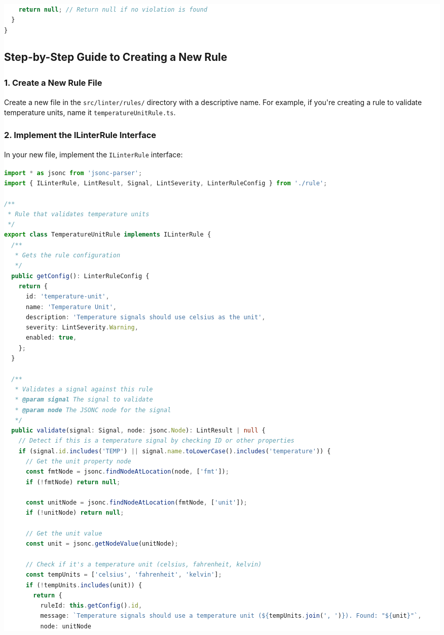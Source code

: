 ```typescript
    return null; // Return null if no violation is found
  }
}
```

## Step-by-Step Guide to Creating a New Rule

### 1. Create a New Rule File

Create a new file in the `src/linter/rules/` directory with a descriptive name. For example, if you're creating a rule to validate temperature units, name it `temperatureUnitRule.ts`.

### 2. Implement the ILinterRule Interface

In your new file, implement the `ILinterRule` interface:

```typescript
import * as jsonc from 'jsonc-parser';
import { ILinterRule, LintResult, Signal, LintSeverity, LinterRuleConfig } from './rule';

/**
 * Rule that validates temperature units
 */
export class TemperatureUnitRule implements ILinterRule {
  /**
   * Gets the rule configuration
   */
  public getConfig(): LinterRuleConfig {
    return {
      id: 'temperature-unit',
      name: 'Temperature Unit',
      description: 'Temperature signals should use celsius as the unit',
      severity: LintSeverity.Warning,
      enabled: true,
    };
  }

  /**
   * Validates a signal against this rule
   * @param signal The signal to validate
   * @param node The JSONC node for the signal
   */
  public validate(signal: Signal, node: jsonc.Node): LintResult | null {
    // Detect if this is a temperature signal by checking ID or other properties
    if (signal.id.includes('TEMP') || signal.name.toLowerCase().includes('temperature')) {
      // Get the unit property node
      const fmtNode = jsonc.findNodeAtLocation(node, ['fmt']);
      if (!fmtNode) return null;

      const unitNode = jsonc.findNodeAtLocation(fmtNode, ['unit']);
      if (!unitNode) return null;

      // Get the unit value
      const unit = jsonc.getNodeValue(unitNode);

      // Check if it's a temperature unit (celsius, fahrenheit, kelvin)
      const tempUnits = ['celsius', 'fahrenheit', 'kelvin'];
      if (!tempUnits.includes(unit)) {
        return {
          ruleId: this.getConfig().id,
          message: `Temperature signals should use a temperature unit (${tempUnits.join(', ')}). Found: "${unit}"`,
          node: unitNode
```
